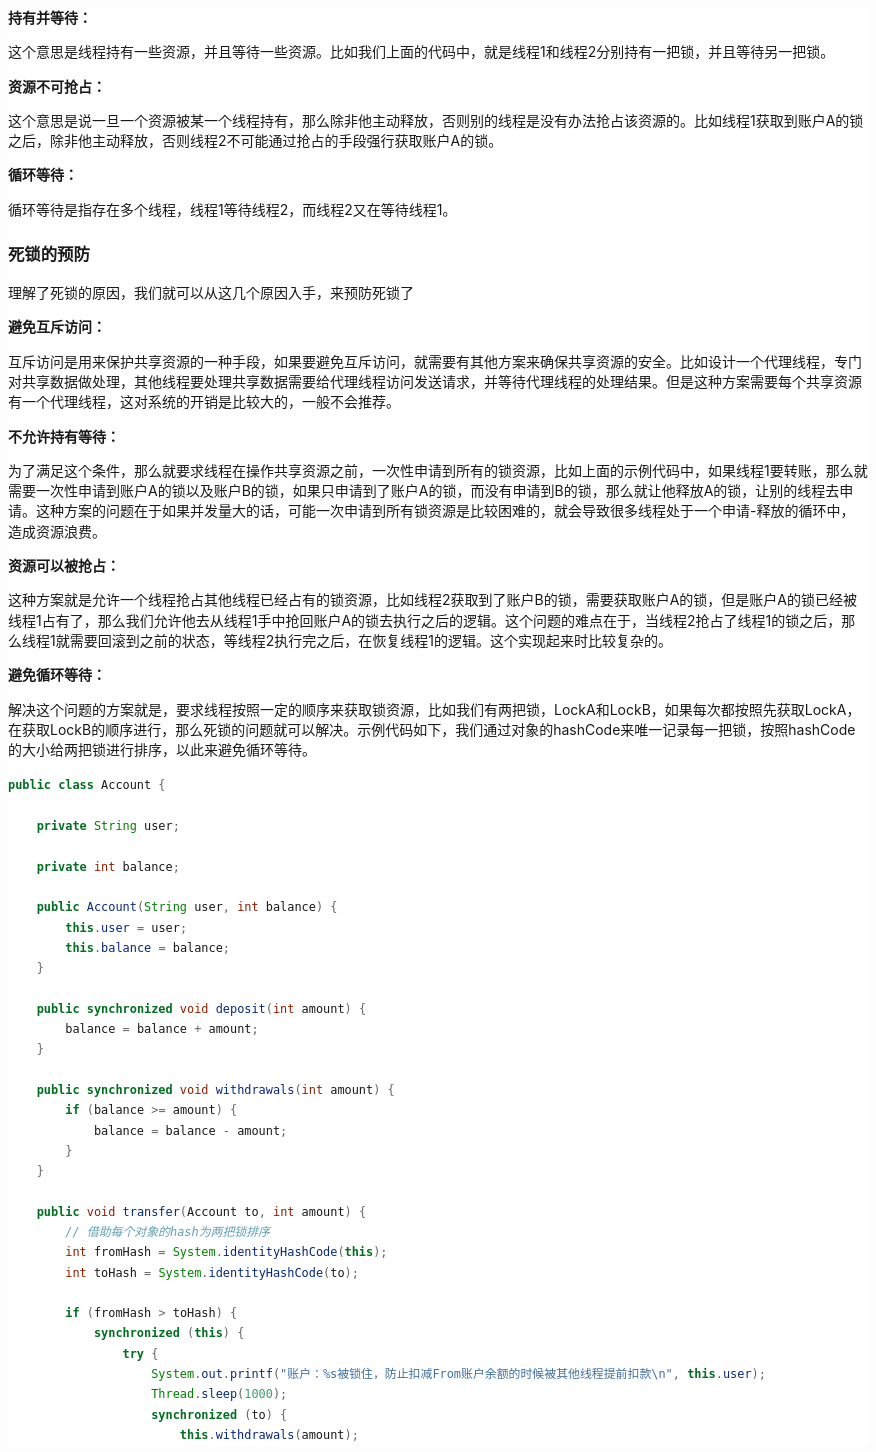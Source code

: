 **持有并等待：**

这个意思是线程持有一些资源，并且等待一些资源。比如我们上面的代码中，就是线程1和线程2分别持有一把锁，并且等待另一把锁。

**资源不可抢占：**

这个意思是说一旦一个资源被某一个线程持有，那么除非他主动释放，否则别的线程是没有办法抢占该资源的。比如线程1获取到账户A的锁之后，除非他主动释放，否则线程2不可能通过抢占的手段强行获取账户A的锁。

**循环等待：**

循环等待是指存在多个线程，线程1等待线程2，而线程2又在等待线程1。

### 死锁的预防

理解了死锁的原因，我们就可以从这几个原因入手，来预防死锁了

**避免互斥访问：**

互斥访问是用来保护共享资源的一种手段，如果要避免互斥访问，就需要有其他方案来确保共享资源的安全。比如设计一个代理线程，专门对共享数据做处理，其他线程要处理共享数据需要给代理线程访问发送请求，并等待代理线程的处理结果。但是这种方案需要每个共享资源有一个代理线程，这对系统的开销是比较大的，一般不会推荐。

**不允许持有等待：**

为了满足这个条件，那么就要求线程在操作共享资源之前，一次性申请到所有的锁资源，比如上面的示例代码中，如果线程1要转账，那么就需要一次性申请到账户A的锁以及账户B的锁，如果只申请到了账户A的锁，而没有申请到B的锁，那么就让他释放A的锁，让别的线程去申请。这种方案的问题在于如果并发量大的话，可能一次申请到所有锁资源是比较困难的，就会导致很多线程处于一个申请-释放的循环中，造成资源浪费。

**资源可以被抢占：**

这种方案就是允许一个线程抢占其他线程已经占有的锁资源，比如线程2获取到了账户B的锁，需要获取账户A的锁，但是账户A的锁已经被线程1占有了，那么我们允许他去从线程1手中抢回账户A的锁去执行之后的逻辑。这个问题的难点在于，当线程2抢占了线程1的锁之后，那么线程1就需要回滚到之前的状态，等线程2执行完之后，在恢复线程1的逻辑。这个实现起来时比较复杂的。

**避免循环等待：**

解决这个问题的方案就是，要求线程按照一定的顺序来获取锁资源，比如我们有两把锁，LockA和LockB，如果每次都按照先获取LockA，在获取LockB的顺序进行，那么死锁的问题就可以解决。示例代码如下，我们通过对象的hashCode来唯一记录每一把锁，按照hashCode的大小给两把锁进行排序，以此来避免循环等待。

```java
public class Account {

    private String user;

    private int balance;

    public Account(String user, int balance) {
        this.user = user;
        this.balance = balance;
    }

    public synchronized void deposit(int amount) {
        balance = balance + amount;
    }

    public synchronized void withdrawals(int amount) {
        if (balance >= amount) {
            balance = balance - amount;
        }
    }

    public void transfer(Account to, int amount) {
        // 借助每个对象的hash为两把锁排序
        int fromHash = System.identityHashCode(this);
        int toHash = System.identityHashCode(to);
       
        if (fromHash > toHash) {
            synchronized (this) {
                try {
                    System.out.printf("账户：%s被锁住，防止扣减From账户余额的时候被其他线程提前扣款\n", this.user);
                    Thread.sleep(1000);
                    synchronized (to) {
                        this.withdrawals(amount);
```